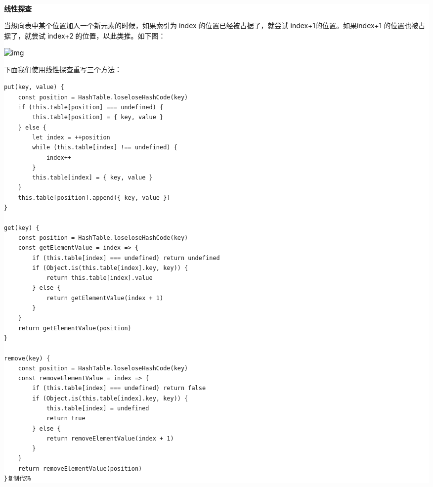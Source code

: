 **线性探查**

当想向表中某个位置加人一个新元素的时候，如果索引为 index 的位置已经被占据了，就尝试 index+1的位置。如果index+1 的位置也被占据了，就尝试 index+2 的位置，以此类推。如下图：



![img](https://p1-jj.byteimg.com/tos-cn-i-t2oaga2asx/gold-user-assets/2017/6/24/5b06a0a041424d765d120acf1d20217e~tplv-t2oaga2asx-watermark.awebp)



下面我们使用线性探查重写三个方法：

```
put(key, value) {
    const position = HashTable.loseloseHashCode(key)
    if (this.table[position] === undefined) {
        this.table[position] = { key, value }
    } else {
        let index = ++position
        while (this.table[index] !== undefined) {
            index++
        }
        this.table[index] = { key, value }
    }
    this.table[position].append({ key, value })
}

get(key) {
    const position = HashTable.loseloseHashCode(key)
    const getElementValue = index => {
        if (this.table[index] === undefined) return undefined
        if (Object.is(this.table[index].key, key)) {
            return this.table[index].value
        } else {
            return getElementValue(index + 1)
        }
    }
    return getElementValue(position)
}

remove(key) {
    const position = HashTable.loseloseHashCode(key)
    const removeElementValue = index => {
        if (this.table[index] === undefined) return false
        if (Object.is(this.table[index].key, key)) {
            this.table[index] = undefined
            return true
        } else {
            return removeElementValue(index + 1)
        }
    }
    return removeElementValue(position)
}复制代码
```
